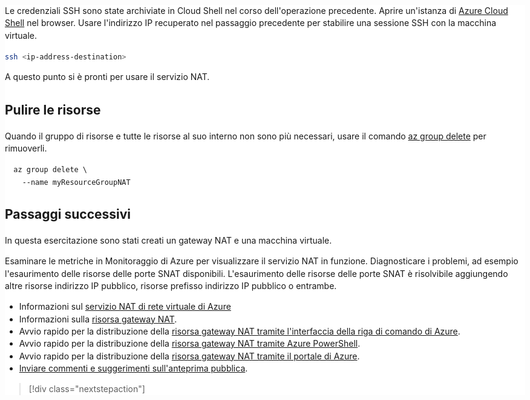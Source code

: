 Le credenziali SSH sono state archiviate in Cloud Shell nel corso dell'operazione precedente.  Aprire un'istanza di [Azure Cloud Shell](https://shell.azure.com) nel browser. Usare l'indirizzo IP recuperato nel passaggio precedente per stabilire una sessione SSH con la macchina virtuale.

```bash
ssh <ip-address-destination>
```

A questo punto si è pronti per usare il servizio NAT.

## <a name="clean-up-resources"></a>Pulire le risorse

Quando il gruppo di risorse e tutte le risorse al suo interno non sono più necessari, usare il comando [az group delete](/cli/azure/group#az-group-delete) per rimuoverli.

```azurecli-interactive 
  az group delete \
    --name myResourceGroupNAT
```

## <a name="next-steps"></a>Passaggi successivi

In questa esercitazione sono stati creati un gateway NAT e una macchina virtuale. 

Esaminare le metriche in Monitoraggio di Azure per visualizzare il servizio NAT in funzione. Diagnosticare i problemi, ad esempio l'esaurimento delle risorse delle porte SNAT disponibili.  L'esaurimento delle risorse delle porte SNAT è risolvibile aggiungendo altre risorse indirizzo IP pubblico, risorse prefisso indirizzo IP pubblico o entrambe.


- Informazioni sul [servizio NAT di rete virtuale di Azure](./nat-overview.md)
- Informazioni sulla [risorsa gateway NAT](./nat-gateway-resource.md).
- Avvio rapido per la distribuzione della [risorsa gateway NAT tramite l'interfaccia della riga di comando di Azure](./quickstart-create-nat-gateway-cli.md).
- Avvio rapido per la distribuzione della [risorsa gateway NAT tramite Azure PowerShell](./quickstart-create-nat-gateway-powershell.md).
- Avvio rapido per la distribuzione della [risorsa gateway NAT tramite il portale di Azure](./quickstart-create-nat-gateway-portal.md).
- [Inviare commenti e suggerimenti sull'anteprima pubblica](https://aka.ms/natfeedback).
> [!div class="nextstepaction"]


